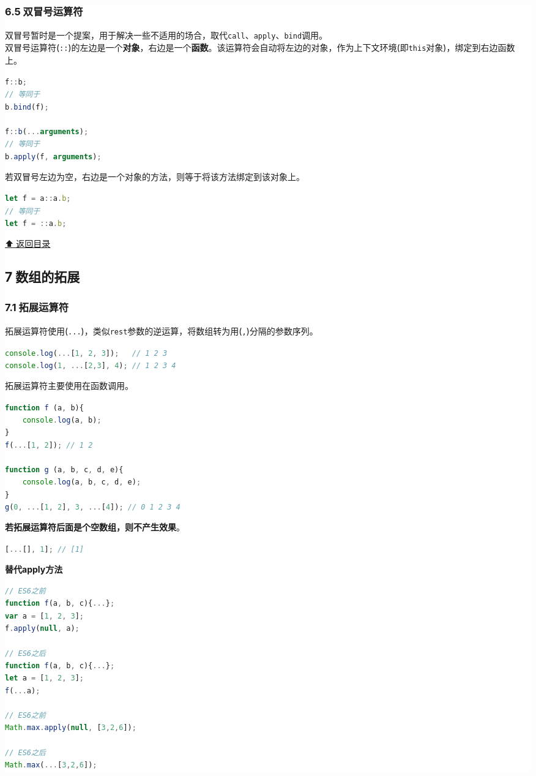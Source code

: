 ### 6.5 双冒号运算符
双冒号暂时是一个提案，用于解决一些不适用的场合，取代`call`、`apply`、`bind`调用。    
双冒号运算符(`::`)的左边是一个**对象**，右边是一个**函数**。该运算符会自动将左边的对象，作为上下文环境(即`this`对象)，绑定到右边函数上。  
```js
f::b;
// 等同于
b.bind(f);

f::b(...arguments);
// 等同于
b.apply(f, arguments);
```
若双冒号左边为空，右边是一个对象的方法，则等于将该方法绑定到该对象上。  
```js
let f = a::a.b;
// 等同于
let f = ::a.b;
```

[⬆ 返回目录](#二目录)


## 7 数组的拓展
### 7.1 拓展运算符
拓展运算符使用(`...`)，类似`rest`参数的逆运算，将数组转为用(`,`)分隔的参数序列。   
```js
console.log(...[1, 2, 3]);   // 1 2 3 
console.log(1, ...[2,3], 4); // 1 2 3 4
```
拓展运算符主要使用在函数调用。  
```js
function f (a, b){
    console.log(a, b);
}
f(...[1, 2]); // 1 2

function g (a, b, c, d, e){
    console.log(a, b, c, d, e);
}
g(0, ...[1, 2], 3, ...[4]); // 0 1 2 3 4
```
**若拓展运算符后面是个空数组，则不产生效果**。  
```js
[...[], 1]; // [1]
```

**替代apply方法**  
```js
// ES6之前
function f(a, b, c){...};
var a = [1, 2, 3];
f.apply(null, a);

// ES6之后
function f(a, b, c){...};
let a = [1, 2, 3];
f(...a);

// ES6之前
Math.max.apply(null, [3,2,6]);

// ES6之后
Math.max(...[3,2,6]);
```
